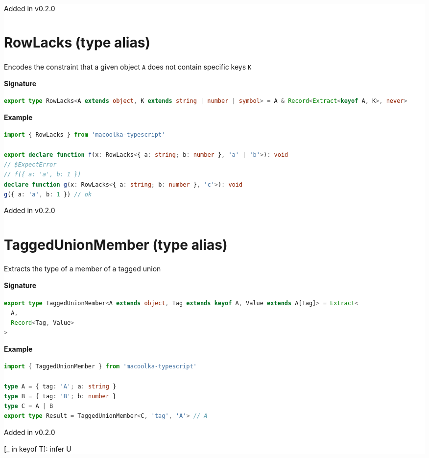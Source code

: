 Added in v0.2.0

# RowLacks (type alias)

Encodes the constraint that a given object `A` does not contain specific keys `K`

**Signature**

```ts
export type RowLacks<A extends object, K extends string | number | symbol> = A & Record<Extract<keyof A, K>, never>
```

**Example**

```ts
import { RowLacks } from 'macoolka-typescript'

export declare function f(x: RowLacks<{ a: string; b: number }, 'a' | 'b'>): void
// $ExpectError
// f({ a: 'a', b: 1 })
declare function g(x: RowLacks<{ a: string; b: number }, 'c'>): void
g({ a: 'a', b: 1 }) // ok
```

Added in v0.2.0

# TaggedUnionMember (type alias)

Extracts the type of a member of a tagged union

**Signature**

```ts
export type TaggedUnionMember<A extends object, Tag extends keyof A, Value extends A[Tag]> = Extract<
  A,
  Record<Tag, Value>
>
```

**Example**

```ts
import { TaggedUnionMember } from 'macoolka-typescript'

type A = { tag: 'A'; a: string }
type B = { tag: 'B'; b: number }
type C = A | B
export type Result = TaggedUnionMember<C, 'tag', 'A'> // A
```

Added in v0.2.0


  [_ in keyof T]: infer U